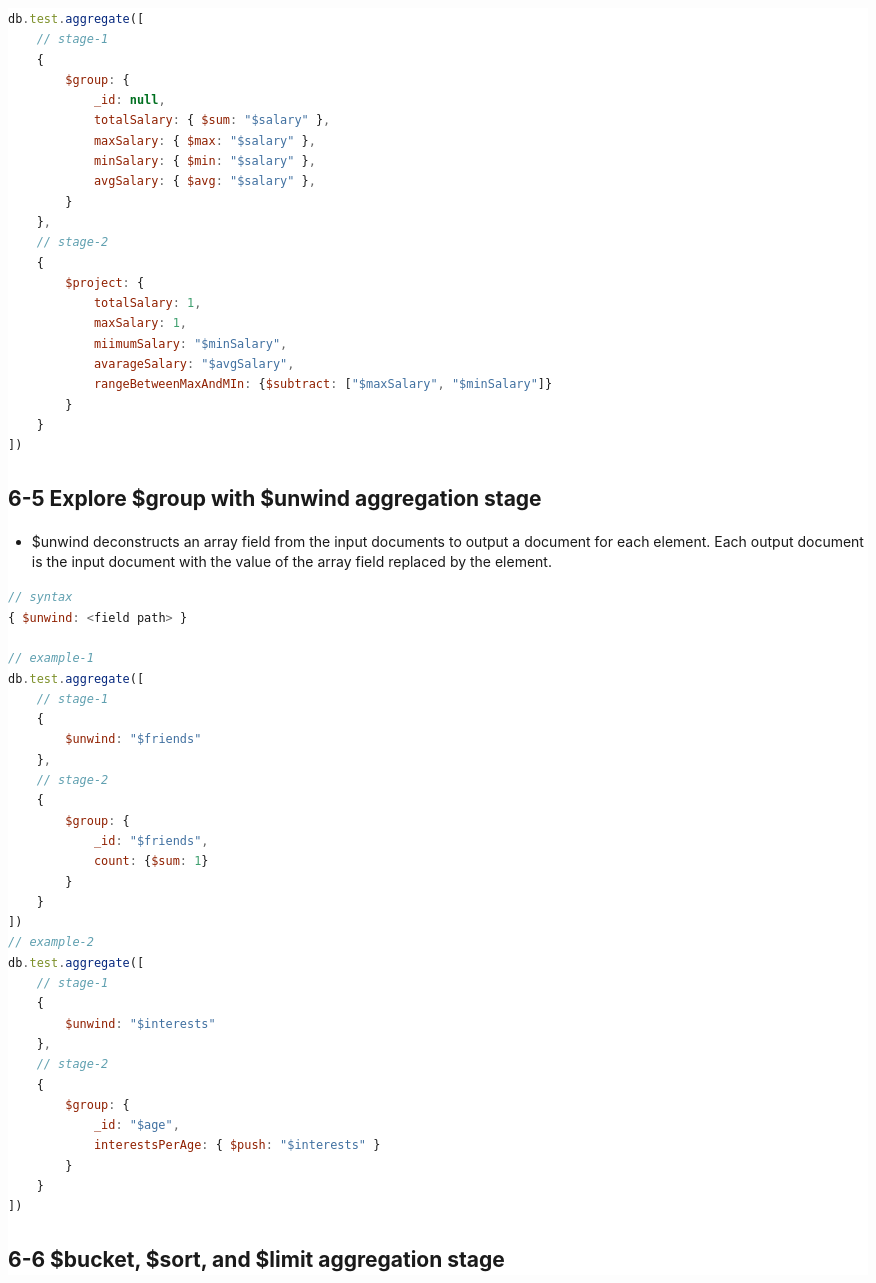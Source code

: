```js
db.test.aggregate([
    // stage-1
    {
        $group: {
            _id: null,
            totalSalary: { $sum: "$salary" },
            maxSalary: { $max: "$salary" },
            minSalary: { $min: "$salary" },
            avgSalary: { $avg: "$salary" },
        }
    },
    // stage-2
    {
        $project: {
            totalSalary: 1,
            maxSalary: 1,
            miimumSalary: "$minSalary",
            avarageSalary: "$avgSalary",
            rangeBetweenMaxAndMIn: {$subtract: ["$maxSalary", "$minSalary"]}
        }
    }
])
```
## 6-5 Explore $group with $unwind aggregation stage
- $unwind deconstructs an array field from the input documents to output a document for each element. Each output document is the input document with the value of the array field replaced by the element.
```js
// syntax
{ $unwind: <field path> }

// example-1
db.test.aggregate([
    // stage-1
    {
        $unwind: "$friends"
    },
    // stage-2
    {
        $group: { 
            _id: "$friends", 
            count: {$sum: 1}
        }
    }
])
// example-2
db.test.aggregate([
    // stage-1
    {
        $unwind: "$interests"
    },
    // stage-2
    {
        $group: {
            _id: "$age",
            interestsPerAge: { $push: "$interests" }
        }
    }
])
```
## 6-6 $bucket, $sort, and $limit aggregation stage